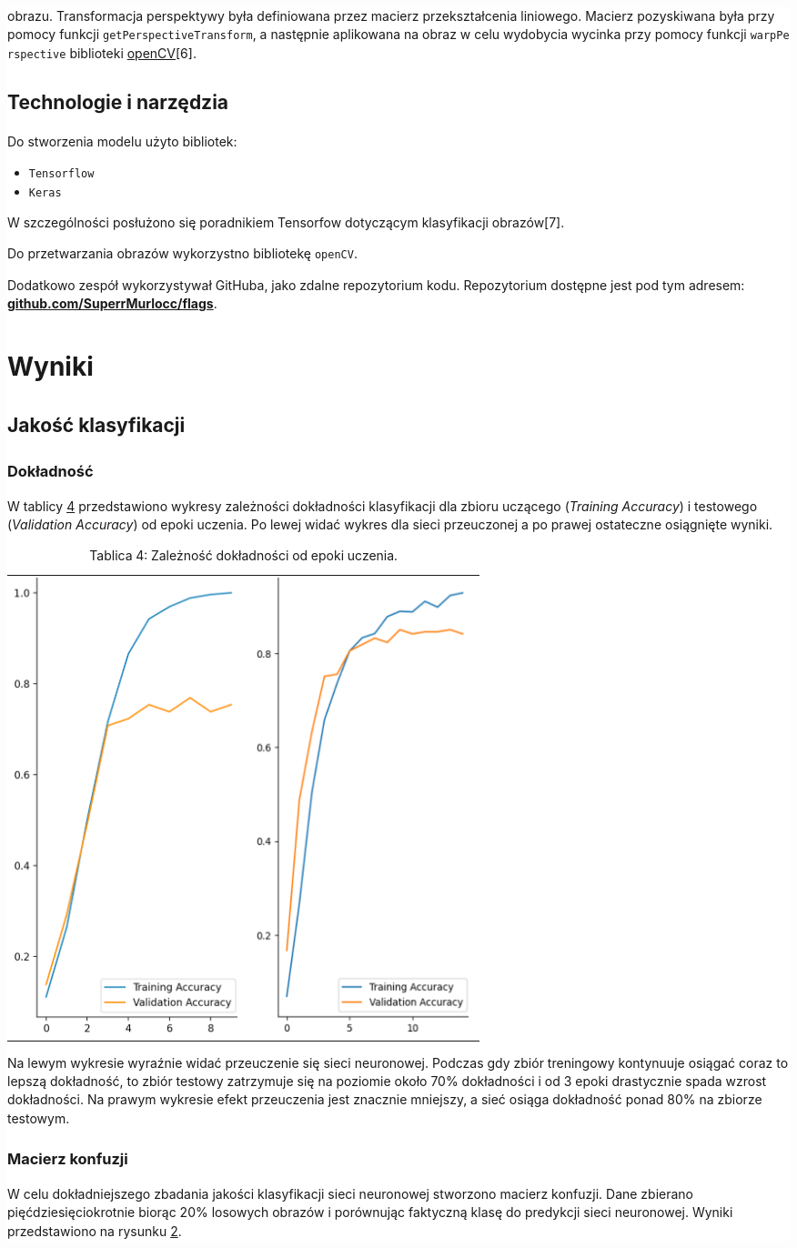 obrazu. Transformacja perspektywy była definiowana przez macierz
przekształcenia liniowego. Macierz pozyskiwana była przy pomocy funkcji
<code>getPerspectiveTransform</code>, a następnie aplikowana na obraz w
celu wydobycia wycinka przy pomocy funkcji <code>warpPerspective</code>
biblioteki <a
href="https://docs.opencv.org/4.x/index.html">openCV</a><span
class="citation" data-cites="opencv">[6]</span>.</p>
<h2 id="technologie-i-narzędzia">Technologie i narzędzia</h2>
<p>Do stworzenia modelu użyto bibliotek:</p>
<ul>
<li><code>Tensorflow</code></li>
<li><code>Keras</code></li>
</ul>
<p>W szczególności posłużono się poradnikiem Tensorfow dotyczącym
klasyfikacji obrazów<span class="citation"
data-cites="tensorflow:imageClassification">[7]</span>.</p>
<p>Do przetwarzania obrazów wykorzystno bibliotekę
<code>openCV</code>.</p>
<p>Dodatkowo zespół wykorzystywał GitHuba, jako zdalne repozytorium
kodu. Repozytorium dostępne jest pod tym adresem: <a
href="https://github.com/SuperrMurlocc/flags"><strong>github.com/SuperrMurlocc/flags</strong></a>.</p>
<h1 id="wyniki">Wyniki</h1>
<h2 id="jakość-klasyfikacji">Jakość klasyfikacji</h2>
<h3 id="dokładność">Dokładność</h3>
<p>W tablicy <a href="#tbl:accuracyTable">4</a> przedstawiono wykresy
zależności dokładności klasyfikacji dla zbioru uczącego (<em>Training
Accuracy</em>) i testowego (<em>Validation Accuracy</em>) od epoki
uczenia. Po lewej widać wykres dla sieci przeuczonej a po prawej
ostateczne osiągnięte wyniki.</p>
<div id="tbl:accuracyTable" class="tablenos">
<table id="tbl:accuracyTable">
<caption><span>Tablica 4:</span> Zależność dokładności od epoki uczenia.
</caption>
<colgroup>
<col style="width: 50%" />
<col style="width: 50%" />
</colgroup>
<tbody>
<tr class="odd">
<td style="text-align: center;"><img
src="https://github.com/SuperrMurlocc/flags/blob/master/imgs/accuracy/overfitted.png"
title="fig:" height="500" /></td>
<td style="text-align: center;"><img
src="https://github.com/SuperrMurlocc/flags/blob/master/imgs/accuracy/fitted.png"
title="fig:" height="500" /></td>
</tr>
</tbody>
</table>
</div>
<p>Na lewym wykresie wyraźnie widać przeuczenie się sieci neuronowej.
Podczas gdy zbiór treningowy kontynuuje osiągać coraz to
lepszą dokładność, to zbiór testowy zatrzymuje się na poziomie około 70%
dokładności i od 3 epoki drastycznie spada wzrost dokładności. Na prawym
wykresie efekt przeuczenia jest znacznie mniejszy, a
sieć osiąga dokładność ponad 80% na zbiorze testowym.</p>
<h3 id="macierz-konfuzji">Macierz konfuzji</h3>
<p>W celu dokładniejszego zbadania jakości klasyfikacji sieci neuronowej
stworzono macierz konfuzji. Dane zbierano pięćdziesięciokrotnie biorąc
20% losowych obrazów i porównując faktyczną klasę do predykcji sieci
neuronowej. Wyniki przedstawiono na rysunku <a
href="#fig:confusionMatrix">2</a>.</p>